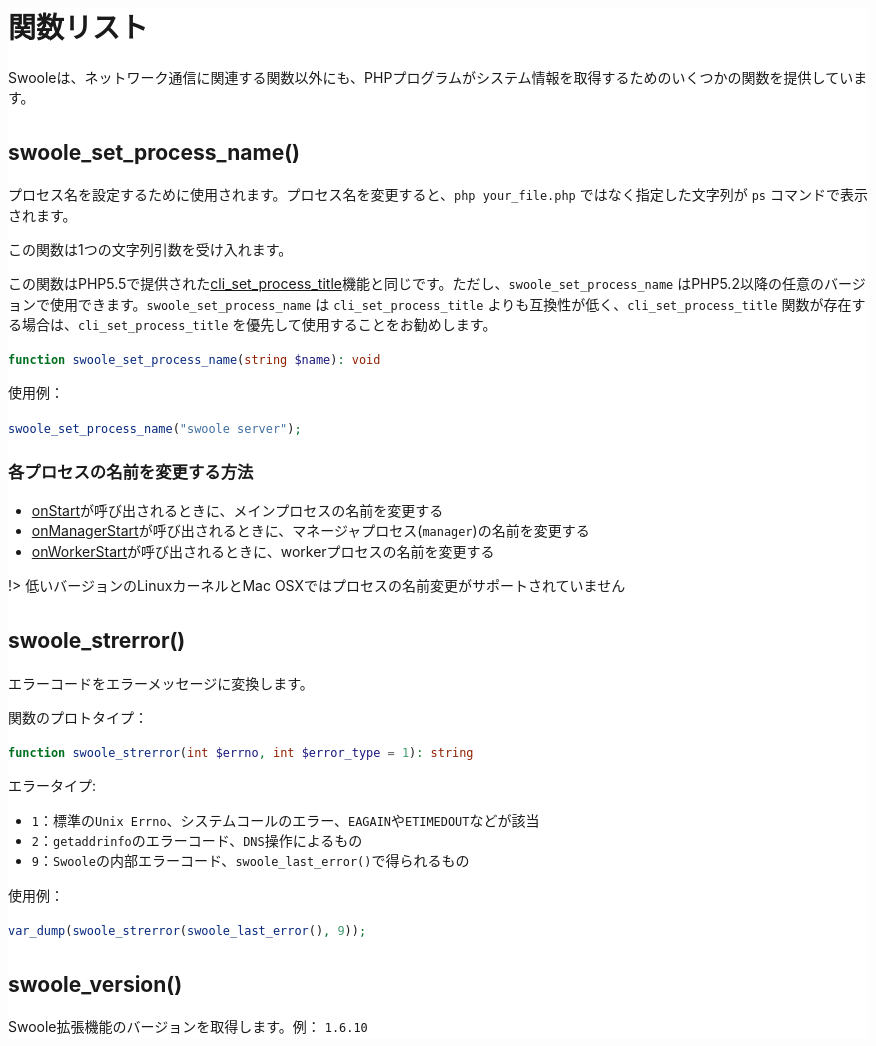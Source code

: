 # 関数リスト

Swooleは、ネットワーク通信に関連する関数以外にも、PHPプログラムがシステム情報を取得するためのいくつかの関数を提供しています。
## swoole_set_process_name()

プロセス名を設定するために使用されます。プロセス名を変更すると、`php your_file.php` ではなく指定した文字列が `ps` コマンドで表示されます。

この関数は1つの文字列引数を受け入れます。

この関数はPHP5.5で提供された[cli_set_process_title](https://www.php.net/manual/zh/function.cli-set-process-title.php)機能と同じです。ただし、`swoole_set_process_name` はPHP5.2以降の任意のバージョンで使用できます。`swoole_set_process_name` は `cli_set_process_title` よりも互換性が低く、`cli_set_process_title` 関数が存在する場合は、`cli_set_process_title` を優先して使用することをお勧めします。

```php
function swoole_set_process_name(string $name): void
```

使用例：

```php
swoole_set_process_name("swoole server");
```
### 各プロセスの名前を変更する方法

- [onStart](/server/events?id=onstart)が呼び出されるときに、メインプロセスの名前を変更する
- [onManagerStart](/server/events?id=onmanagerstart)が呼び出されるときに、マネージャプロセス(`manager`)の名前を変更する
- [onWorkerStart](/server/events?id=onworkerstart)が呼び出されるときに、workerプロセスの名前を変更する
 
!> 低いバージョンのLinuxカーネルとMac OSXではプロセスの名前変更がサポートされていません
## swoole_strerror()

エラーコードをエラーメッセージに変換します。

関数のプロトタイプ：

```php
function swoole_strerror(int $errno, int $error_type = 1): string
```

エラータイプ:

* `1`：標準の`Unix Errno`、システムコールのエラー、`EAGAIN`や`ETIMEDOUT`などが該当
* `2`：`getaddrinfo`のエラーコード、`DNS`操作によるもの
* `9`：`Swoole`の内部エラーコード、`swoole_last_error()`で得られるもの

使用例：

```php
var_dump(swoole_strerror(swoole_last_error(), 9));
```
## swoole_version()

Swoole拡張機能のバージョンを取得します。例： `1.6.10`
